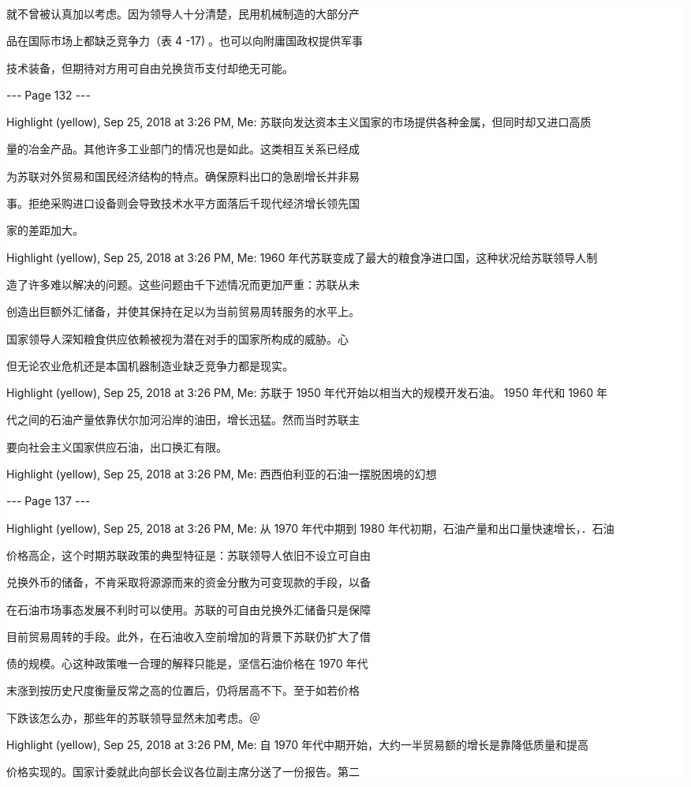 就不曾被认真加以考虑。因为领导人十分清楚，民用机械制造的大部分产

品在国际市场上都缺乏竞争力（表 4 -17) 。也可以向附庸国政权提供军事

技术装备，但期待对方用可自由兑换货币支付却绝无可能。


--- Page 132 ---

Highlight (yellow), Sep 25, 2018 at 3:26 PM, Me:
苏联向发达资本主义国家的市场提供各种金属，但同时却又进口高质

量的冶金产品。其他许多工业部门的情况也是如此。这类相互关系已经成

为苏联对外贸易和国民经济结构的特点。确保原料出口的急剧增长并非易

事。拒绝采购进口设备则会导致技术水平方面落后千现代经济增长领先国

家的差距加大。

Highlight (yellow), Sep 25, 2018 at 3:26 PM, Me:
1960 年代苏联变成了最大的粮食净进口国，这种状况给苏联领导人制

造了许多难以解决的问题。这些问题由千下述情况而更加严重：苏联从未

创造出巨额外汇储备，并使其保持在足以为当前贸易周转服务的水平上。

国家领导人深知粮食供应依赖被视为潜在对手的国家所构成的威胁。心

但无论农业危机还是本国机器制造业缺乏竞争力都是现实。

Highlight (yellow), Sep 25, 2018 at 3:26 PM, Me:
苏联于 1950 年代开始以相当大的规模开发石油。 1950 年代和 1960 年

代之间的石油产量依靠伏尔加河沿岸的油田，增长迅猛。然而当时苏联主

要向社会主义国家供应石油，出口换汇有限。

Highlight (yellow), Sep 25, 2018 at 3:26 PM, Me:
西西伯利亚的石油一摆脱困境的幻想


--- Page 137 ---

Highlight (yellow), Sep 25, 2018 at 3:26 PM, Me:
从 1970 年代中期到 1980 年代初期，石油产量和出口量快速增长，．石油

价格高企，这个时期苏联政策的典型特征是：苏联领导人依旧不设立可自由

兑换外币的储备，不肯采取将源源而来的资金分散为可变现款的手段，以备

在石油市场事态发展不利时可以使用。苏联的可自由兑换外汇储备只是保障

目前贸易周转的手段。此外，在石油收入空前增加的背景下苏联仍扩大了借

债的规模。心这种政策唯一合理的解释只能是，坚信石油价格在 1970 年代

末涨到按历史尺度衡量反常之高的位置后，仍将居高不下。至于如若价格

下跌该怎么办，那些年的苏联领导显然未加考虑。＠

Highlight (yellow), Sep 25, 2018 at 3:26 PM, Me:
自 1970 年代中期开始，大约一半贸易额的增长是靠降低质量和提高

价格实现的。国家计委就此向部长会议各位副主席分送了一份报告。第二
